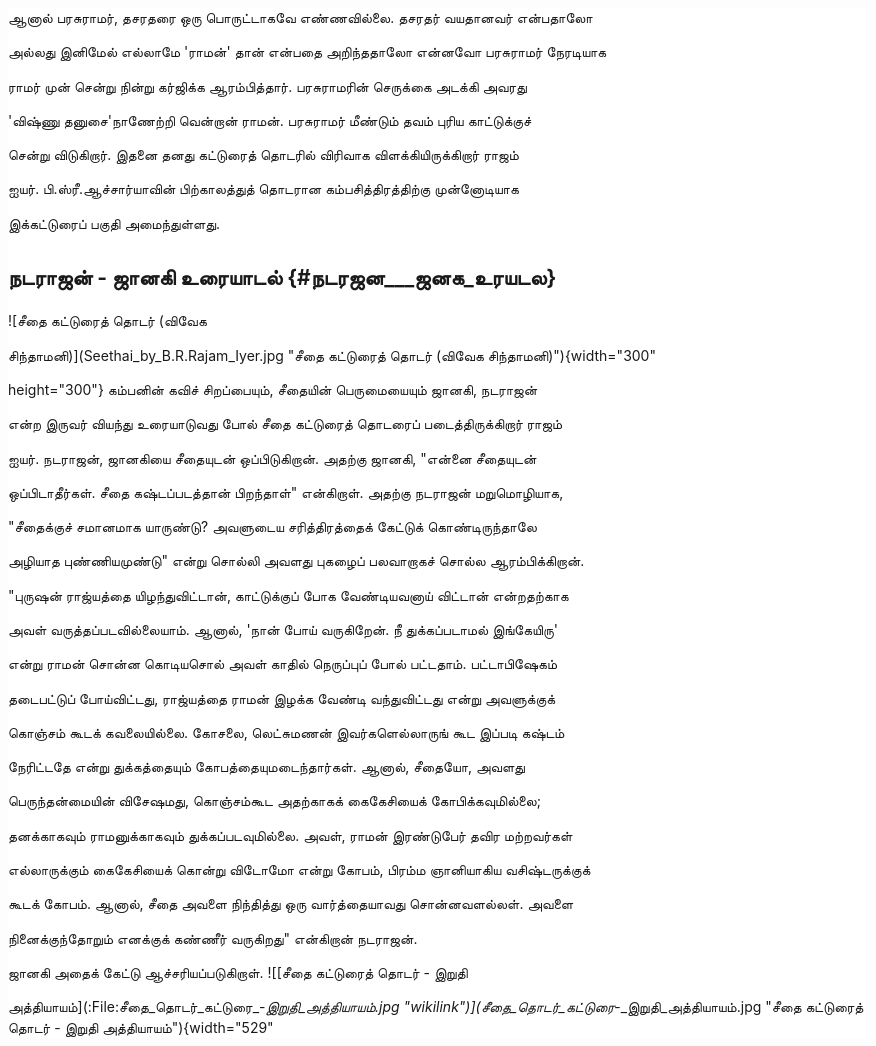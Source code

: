 

ஆனால் பரசுராமர், தசரதரை ஒரு பொருட்டாகவே எண்ணவில்லை. தசரதர் வயதானவர் என்பதாலோ

அல்லது இனிமேல் எல்லாமே \'ராமன்' தான் என்பதை அறிந்ததாலோ என்னவோ பரசுராமர் நேரடியாக

ராமர் முன் சென்று நின்று கர்ஜிக்க ஆரம்பித்தார். பரசுராமரின் செருக்கை அடக்கி அவரது

\'விஷ்ணு தனுசை'நாணேற்றி வென்றான் ராமன். பரசுராமர் மீண்டும் தவம் புரிய காட்டுக்குச்

சென்று விடுகிறார். இதனை தனது கட்டுரைத் தொடரில் விரிவாக விளக்கியிருக்கிறார் ராஜம்

ஐயர். பி.ஸ்ரீ.ஆச்சார்யாவின் பிற்காலத்துத் தொடரான கம்பசித்திரத்திற்கு முன்னோடியாக

இக்கட்டுரைப் பகுதி அமைந்துள்ளது.



## நடராஜன் - ஜானகி உரையாடல் {#நடரஜன___ஜனக_உரயடல}



![சீதை கட்டுரைத் தொடர் (விவேக

சிந்தாமனி)](Seethai_by_B.R.Rajam_Iyer.jpg "சீதை கட்டுரைத் தொடர் (விவேக சிந்தாமனி)"){width="300"

height="300"} கம்பனின் கவிச் சிறப்பையும், சீதையின் பெருமையையும் ஜானகி, நடராஜன்

என்ற இருவர் வியந்து உரையாடுவது போல் சீதை கட்டுரைத் தொடரைப் படைத்திருக்கிறார் ராஜம்

ஐயர். நடராஜன், ஜானகியை சீதையுடன் ஒப்பிடுகிறான். அதற்கு ஜானகி, \"என்னை சீதையுடன்

ஒப்பிடாதீர்கள். சீதை கஷ்டப்படத்தான் பிறந்தாள்\" என்கிறாள். அதற்கு நடராஜன் மறுமொழியாக,

\"சீதைக்குச் சமானமாக யாருண்டு? அவளுடைய சரித்திரத்தைக் கேட்டுக் கொண்டிருந்தாலே

அழியாத புண்ணியமுண்டு\" என்று சொல்லி அவளது புகழைப் பலவாறாகச் சொல்ல ஆரம்பிக்கிறான்.

\"புருஷன் ராஜ்யத்தை யிழந்துவிட்டான், காட்டுக்குப் போக வேண்டியவனாய் விட்டான் என்றதற்காக

அவள் வருத்தப்படவில்லையாம். ஆனால், \'நான் போய் வருகிறேன். நீ துக்கப்படாமல் இங்கேயிரு'

என்று ராமன் சொன்ன கொடியசொல் அவள் காதில் நெருப்புப் போல் பட்டதாம். பட்டாபிஷேகம்

தடைபட்டுப் போய்விட்டது, ராஜ்யத்தை ராமன் இழக்க வேண்டி வந்துவிட்டது என்று அவளுக்குக்

கொஞ்சம் கூடக் கவலையில்லை. கோசலை, லெட்சுமணன் இவர்களெல்லாருங் கூட இப்படி கஷ்டம்

நேரிட்டதே என்று துக்கத்தையும் கோபத்தையுமடைந்தார்கள். ஆனால், சீதையோ, அவளது

பெருந்தன்மையின் விசேஷமது, கொஞ்சம்கூட அதற்காகக் கைகேசியைக் கோபிக்கவுமில்லை;

தனக்காகவும் ராமனுக்காகவும் துக்கப்படவுமில்லை. அவள், ராமன் இரண்டுபேர் தவிர மற்றவர்கள்

எல்லாருக்கும் கைகேசியைக் கொன்று விடோமோ என்று கோபம், பிரம்ம ஞானியாகிய வசிஷ்டருக்குக்

கூடக் கோபம். ஆனால், சீதை அவளை நிந்தித்து ஒரு வார்த்தையாவது சொன்னவளல்லள். அவளை

நினைக்குந்தோறும் எனக்குக் கண்ணீர் வருகிறது\" என்கிறான் நடராஜன்.



ஜானகி அதைக் கேட்டு ஆச்சரியப்படுகிறாள். ![[சீதை கட்டுரைத் தொடர் - இறுதி

அத்தியாயம்](:File:சீதை_தொடர்_கட்டுரை_-_இறுதி_அத்தியாயம்.jpg "wikilink")](சீதை_தொடர்_கட்டுரை_-_இறுதி_அத்தியாயம்.jpg "சீதை கட்டுரைத் தொடர் - இறுதி அத்தியாயம்"){width="529"
